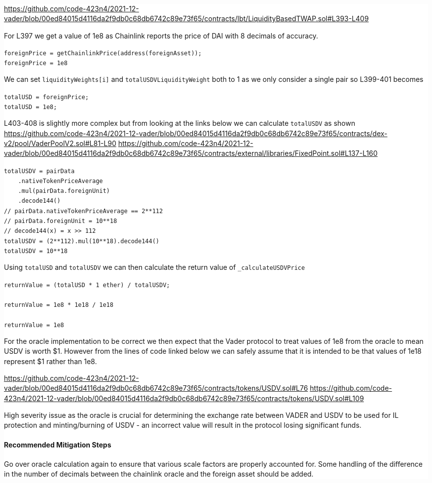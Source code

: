 <https://github.com/code-423n4/2021-12-vader/blob/00ed84015d4116da2f9db0c68db6742c89e73f65/contracts/lbt/LiquidityBasedTWAP.sol#L393-L409>

For L397 we get a value of 1e8 as Chainlink reports the price of DAI with 8 decimals of accuracy.

    foreignPrice = getChainlinkPrice(address(foreignAsset));
    foreignPrice = 1e8

We can set `liquidityWeights[i]` and `totalUSDVLiquidityWeight` both to 1 as we only consider a single pair so L399-401 becomes

    totalUSD = foreignPrice;
    totalUSD = 1e8;

L403-408 is slightly more complex but from looking at the links below we can calculate `totalUSDV` as shown
<https://github.com/code-423n4/2021-12-vader/blob/00ed84015d4116da2f9db0c68db6742c89e73f65/contracts/dex-v2/pool/VaderPoolV2.sol#L81-L90>
<https://github.com/code-423n4/2021-12-vader/blob/00ed84015d4116da2f9db0c68db6742c89e73f65/contracts/external/libraries/FixedPoint.sol#L137-L160>

    totalUSDV = pairData
        .nativeTokenPriceAverage
        .mul(pairData.foreignUnit)
        .decode144()
    // pairData.nativeTokenPriceAverage == 2**112
    // pairData.foreignUnit = 10**18
    // decode144(x) = x >> 112
    totalUSDV = (2**112).mul(10**18).decode144()
    totalUSDV = 10**18

Using `totalUSD` and `totalUSDV` we can then calculate the return value of `_calculateUSDVPrice`

    returnValue = (totalUSD * 1 ether) / totalUSDV;

    returnValue = 1e8 * 1e18 / 1e18

    returnValue = 1e8

For the oracle implementation to be correct we then expect that the Vader protocol to treat values of 1e8 from the oracle to mean USDV is worth $1. However from the lines of code linked below we can safely assume that it is intended to be that values of 1e18 represent $1 rather than 1e8.

<https://github.com/code-423n4/2021-12-vader/blob/00ed84015d4116da2f9db0c68db6742c89e73f65/contracts/tokens/USDV.sol#L76>
<https://github.com/code-423n4/2021-12-vader/blob/00ed84015d4116da2f9db0c68db6742c89e73f65/contracts/tokens/USDV.sol#L109>

High severity issue as the oracle is crucial for determining the exchange rate between VADER and USDV to be used for IL protection and minting/burning of USDV - an incorrect value will result in the protocol losing significant funds.

#### Recommended Mitigation Steps

Go over oracle calculation again to ensure that various scale factors are properly accounted for. Some handling of the difference in the number of decimals between the chainlink oracle and the foreign asset should be added.
